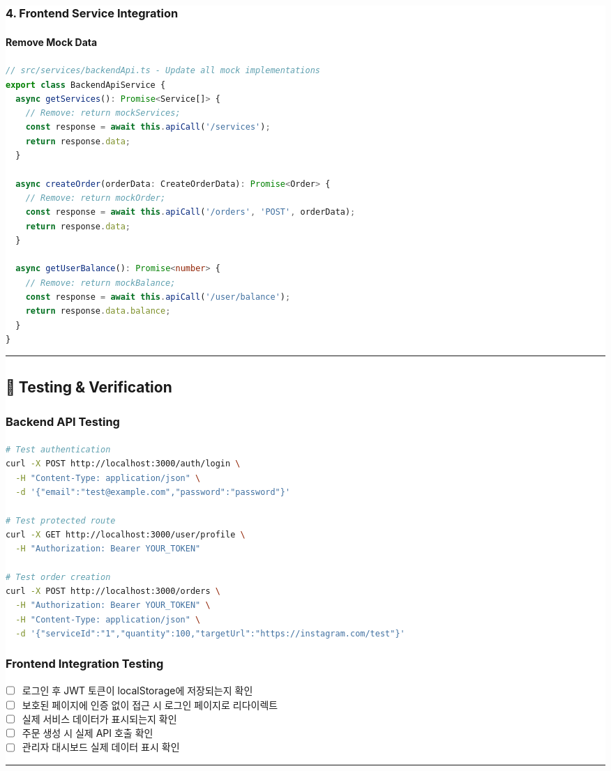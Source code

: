 ### 4. Frontend Service Integration

#### Remove Mock Data
```typescript
// src/services/backendApi.ts - Update all mock implementations
export class BackendApiService {
  async getServices(): Promise<Service[]> {
    // Remove: return mockServices;
    const response = await this.apiCall('/services');
    return response.data;
  }

  async createOrder(orderData: CreateOrderData): Promise<Order> {
    // Remove: return mockOrder;
    const response = await this.apiCall('/orders', 'POST', orderData);
    return response.data;
  }

  async getUserBalance(): Promise<number> {
    // Remove: return mockBalance;
    const response = await this.apiCall('/user/balance');
    return response.data.balance;
  }
}
```

---

## 🧪 Testing & Verification

### Backend API Testing
```bash
# Test authentication
curl -X POST http://localhost:3000/auth/login \
  -H "Content-Type: application/json" \
  -d '{"email":"test@example.com","password":"password"}'

# Test protected route
curl -X GET http://localhost:3000/user/profile \
  -H "Authorization: Bearer YOUR_TOKEN"

# Test order creation
curl -X POST http://localhost:3000/orders \
  -H "Authorization: Bearer YOUR_TOKEN" \
  -H "Content-Type: application/json" \
  -d '{"serviceId":"1","quantity":100,"targetUrl":"https://instagram.com/test"}'
```

### Frontend Integration Testing
- [ ] 로그인 후 JWT 토큰이 localStorage에 저장되는지 확인
- [ ] 보호된 페이지에 인증 없이 접근 시 로그인 페이지로 리다이렉트
- [ ] 실제 서비스 데이터가 표시되는지 확인
- [ ] 주문 생성 시 실제 API 호출 확인
- [ ] 관리자 대시보드 실제 데이터 표시 확인

---